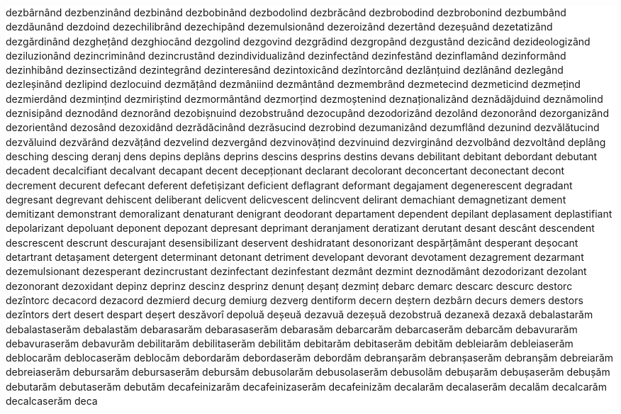 dezbârnând dezbenzinând dezbinând dezbobinând dezbodolind dezbrăcând dezbrobodind dezbrobonind dezbumbând dezdăunând dezdoind dezechilibrând dezechipând dezemulsionând dezeroizând dezertând dezeșuând dezetatizând dezgărdinând dezghețând dezghiocând dezgolind dezgovind dezgrădind dezgropând dezgustând dezicând dezideologizând deziluzionând dezincriminând dezincrustând dezindividualizând dezinfectând dezinfestând dezinflamând dezinformând dezinhibând dezinsectizând dezintegrând dezinteresând dezintoxicând dezîntorcând dezlănțuind dezlânând dezlegând dezleșinând dezlipind dezlocuind dezmățând dezmâniind dezmântând dezmembrând dezmetecind dezmeticind dezmețind dezmierdând dezmințind dezmiriștind dezmormântând dezmorțind dezmoștenind deznaționalizând deznădăjduind deznămolind deznisipând deznodând deznorând dezobișnuind dezobstruând dezocupând dezodorizând dezolând dezonorând dezorganizând dezorientând dezosând dezoxidând dezrădăcinând dezrăsucind dezrobind dezumanizând dezumflând dezunind dezvălătucind dezvăluind dezvărând dezvățând dezvelind dezvergând dezvinovățind dezvinuind dezvirginând dezvolbând dezvoltând deplâng desching descing deranj dens depins deplâns deprins descins desprins destins devans debilitant debitant debordant debutant decadent decalcifiant decalvant decapant decent decepționant declarant decolorant deconcertant deconectant decont decrement decurent defecant deferent defetișizant deficient deflagrant deformant degajament degenerescent degradant degresant degrevant dehiscent deliberant delicvent delicvescent delincvent delirant demachiant demagnetizant dement demitizant demonstrant demoralizant denaturant denigrant deodorant departament dependent depilant deplasament deplastifiant depolarizant depoluant deponent depozant depresant deprimant deranjament deratizant derutant desant descânt descendent descrescent descrunt descurajant desensibilizant deservent deshidratant desonorizant despărțământ desperant deșocant detartrant detașament detergent determinant detonant detriment developant devorant devotament dezagrement dezarmant dezemulsionant dezesperant dezincrustant dezinfectant dezinfestant dezmânt dezmint deznodământ dezodorizant dezolant dezonorant dezoxidant depinz deprinz descinz desprinz denunț deșanț dezminț debarc demarc descarc descurc destorc dezîntorc decacord dezacord dezmierd decurg demiurg dezverg dentiform decern deștern dezbârn decurs demers destors dezîntors dert desert despart deșert deszăvorî depoluă deșeuă dezavuă dezeșuă dezobstruă dezanexă dezaxă debalastarăm debalastaserăm debalastăm debarasarăm debarasaserăm debarasăm debarcarăm debarcaserăm debarcăm debavurarăm debavuraserăm debavurăm debilitarăm debilitaserăm debilităm debitarăm debitaserăm debităm debleiarăm debleiaserăm deblocarăm deblocaserăm deblocăm debordarăm debordaserăm debordăm debranșarăm debranșaserăm debranșăm debreiarăm debreiaserăm debursarăm debursaserăm debursăm debusolarăm debusolaserăm debusolăm debușarăm debușaserăm debușăm debutarăm debutaserăm debutăm decafeinizarăm decafeinizaserăm decafeinizăm decalarăm decalaserăm decalăm decalcarăm decalcaserăm deca